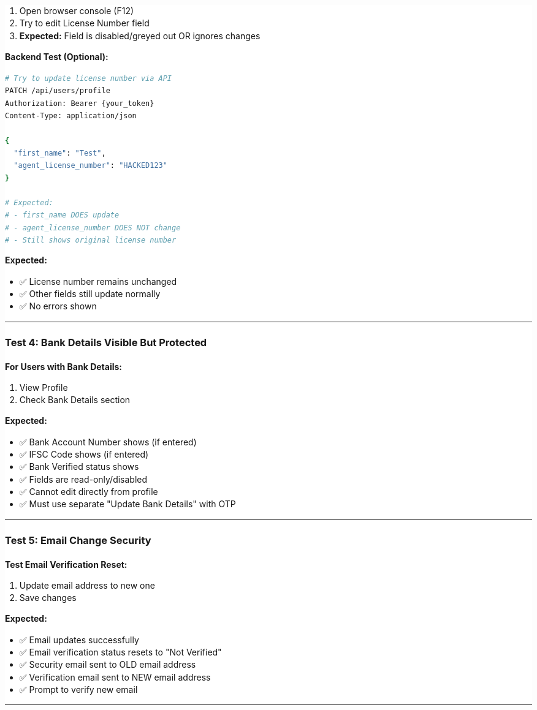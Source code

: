1. Open browser console (F12)
2. Try to edit License Number field
3. **Expected:** Field is disabled/greyed out OR ignores changes

**Backend Test (Optional):**
```bash
# Try to update license number via API
PATCH /api/users/profile
Authorization: Bearer {your_token}
Content-Type: application/json

{
  "first_name": "Test",
  "agent_license_number": "HACKED123"
}

# Expected:
# - first_name DOES update
# - agent_license_number DOES NOT change
# - Still shows original license number
```

**Expected:** 
- ✅ License number remains unchanged
- ✅ Other fields still update normally
- ✅ No errors shown

---

### Test 4: Bank Details Visible But Protected
**For Users with Bank Details:**

1. View Profile
2. Check Bank Details section

**Expected:**
- ✅ Bank Account Number shows (if entered)
- ✅ IFSC Code shows (if entered)
- ✅ Bank Verified status shows
- ✅ Fields are read-only/disabled
- ✅ Cannot edit directly from profile
- ✅ Must use separate "Update Bank Details" with OTP

---

### Test 5: Email Change Security
**Test Email Verification Reset:**

1. Update email address to new one
2. Save changes

**Expected:**
- ✅ Email updates successfully
- ✅ Email verification status resets to "Not Verified"
- ✅ Security email sent to OLD email address
- ✅ Verification email sent to NEW email address
- ✅ Prompt to verify new email

---